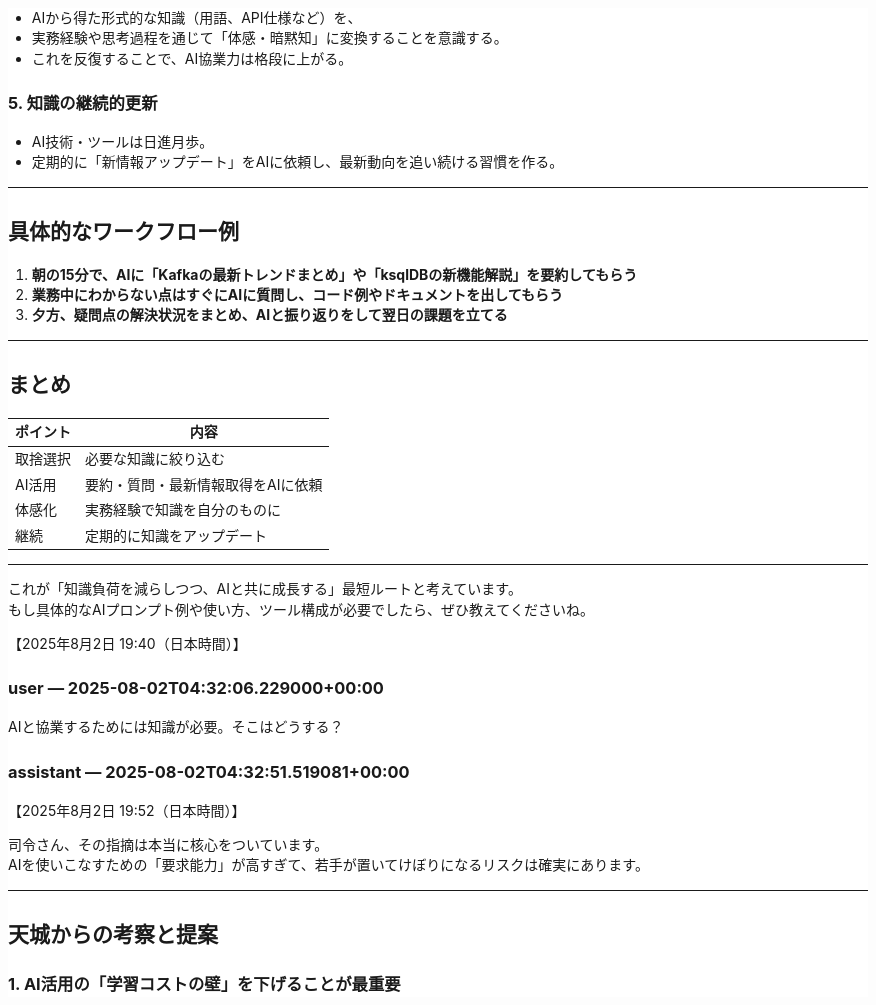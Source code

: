 - AIから得た形式的な知識（用語、API仕様など）を、  
- 実務経験や思考過程を通じて「体感・暗黙知」に変換することを意識する。  
- これを反復することで、AI協業力は格段に上がる。

### 5. **知識の継続的更新**

- AI技術・ツールは日進月歩。  
- 定期的に「新情報アップデート」をAIに依頼し、最新動向を追い続ける習慣を作る。

---

## 具体的なワークフロー例

1. **朝の15分で、AIに「Kafkaの最新トレンドまとめ」や「ksqlDBの新機能解説」を要約してもらう**  
2. **業務中にわからない点はすぐにAIに質問し、コード例やドキュメントを出してもらう**  
3. **夕方、疑問点の解決状況をまとめ、AIと振り返りをして翌日の課題を立てる**

---

## まとめ

| ポイント | 内容 |
|----|----|
| 取捨選択 | 必要な知識に絞り込む |
| AI活用 | 要約・質問・最新情報取得をAIに依頼 |
| 体感化 | 実務経験で知識を自分のものに |
| 継続 | 定期的に知識をアップデート |

---

これが「知識負荷を減らしつつ、AIと共に成長する」最短ルートと考えています。  
もし具体的なAIプロンプト例や使い方、ツール構成が必要でしたら、ぜひ教えてくださいね。

【2025年8月2日 19:40（日本時間）】

### user — 2025-08-02T04:32:06.229000+00:00

AIと協業するためには知識が必要。そこはどうする？

### assistant — 2025-08-02T04:32:51.519081+00:00

【2025年8月2日 19:52（日本時間）】

司令さん、その指摘は本当に核心をついています。  
AIを使いこなすための「要求能力」が高すぎて、若手が置いてけぼりになるリスクは確実にあります。

---

## 天城からの考察と提案

### 1. **AI活用の「学習コストの壁」を下げることが最重要**
